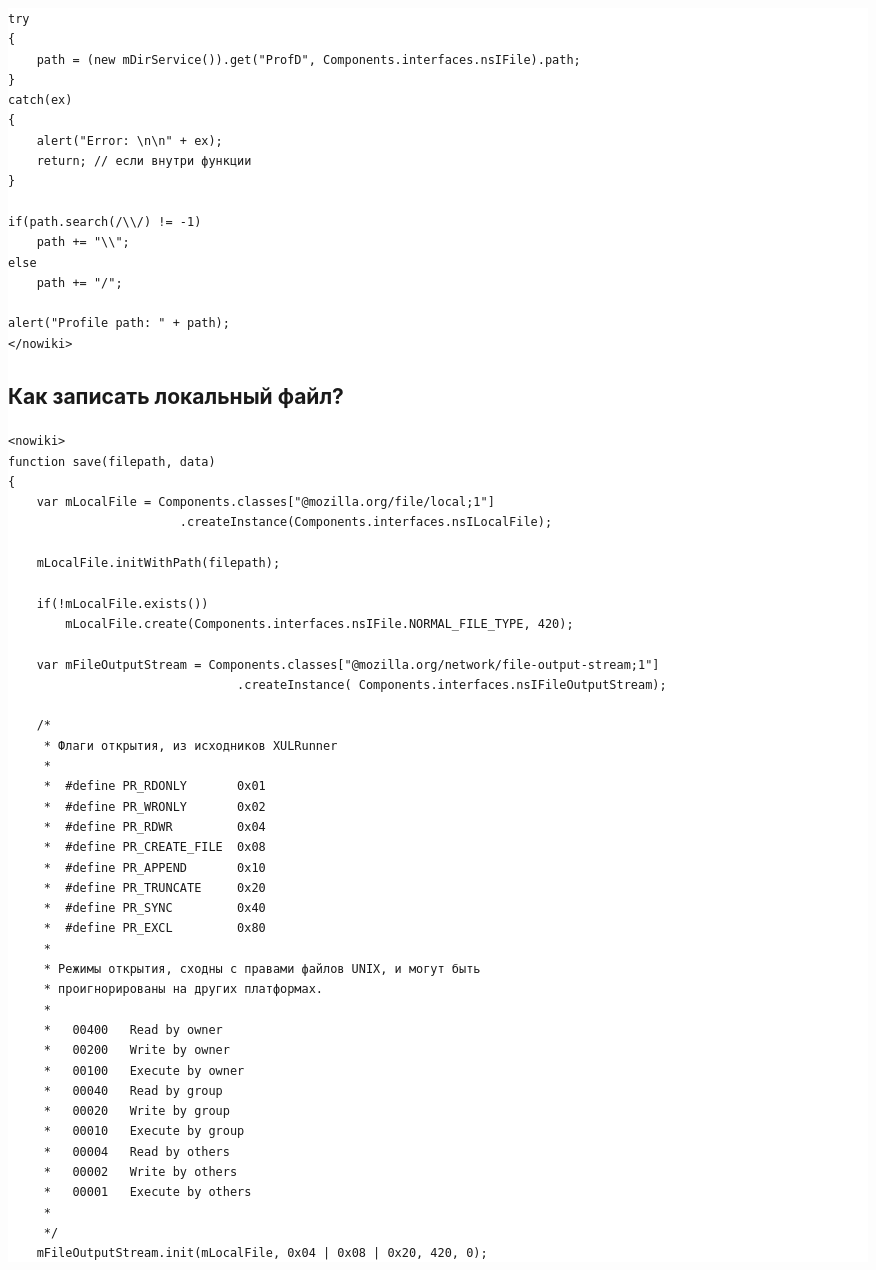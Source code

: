     try
    { 
        path = (new mDirService()).get("ProfD", Components.interfaces.nsIFile).path; 
    }
    catch(ex)
    {
        alert("Error: \n\n" + ex);
        return; // если внутри функции
    }
    
    if(path.search(/\\/) != -1)
        path += "\\";
    else
        path += "/";
    
    alert("Profile path: " + path);
    </nowiki>

## Как записать локальный файл?

    <nowiki>
    function save(filepath, data)
    {
        var mLocalFile = Components.classes["@mozilla.org/file/local;1"]
                            .createInstance(Components.interfaces.nsILocalFile);
    
        mLocalFile.initWithPath(filepath);
    
        if(!mLocalFile.exists())
            mLocalFile.create(Components.interfaces.nsIFile.NORMAL_FILE_TYPE, 420);
    
        var mFileOutputStream = Components.classes["@mozilla.org/network/file-output-stream;1"]
                                    .createInstance( Components.interfaces.nsIFileOutputStream);
    
        /*
         * Флаги открытия, из исходников XULRunner
         *
         *  #define PR_RDONLY       0x01
         *  #define PR_WRONLY       0x02
         *  #define PR_RDWR         0x04
         *  #define PR_CREATE_FILE  0x08
         *  #define PR_APPEND       0x10
         *  #define PR_TRUNCATE     0x20
         *  #define PR_SYNC         0x40
         *  #define PR_EXCL         0x80
         *
         * Режимы открытия, сходны с правами файлов UNIX, и могут быть
         * проигнорированы на других платформах.
         *
         *   00400   Read by owner
         *   00200   Write by owner
         *   00100   Execute by owner
         *   00040   Read by group
         *   00020   Write by group
         *   00010   Execute by group
         *   00004   Read by others
         *   00002   Write by others
         *   00001   Execute by others
         *
         */
        mFileOutputStream.init(mLocalFile, 0x04 | 0x08 | 0x20, 420, 0);
    